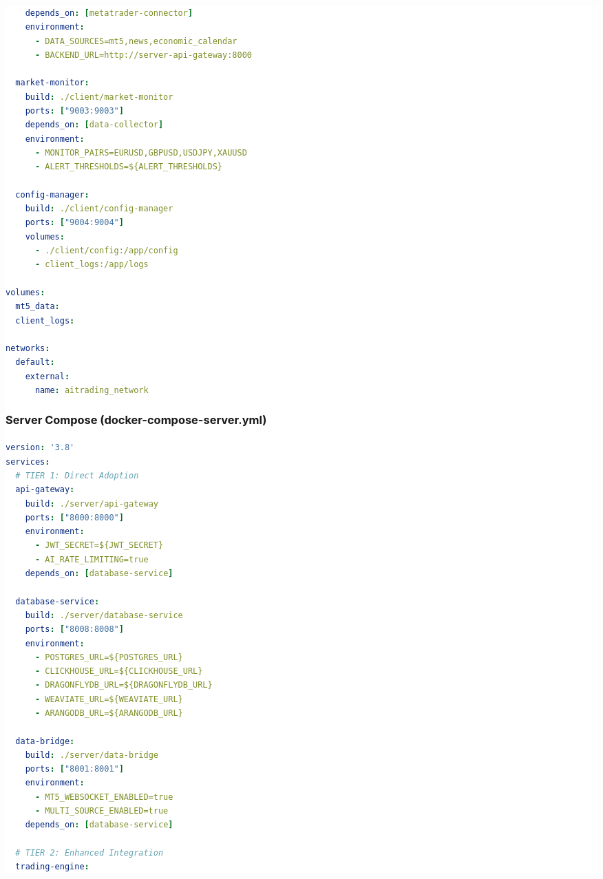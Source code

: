 ```yaml
    depends_on: [metatrader-connector]
    environment:
      - DATA_SOURCES=mt5,news,economic_calendar
      - BACKEND_URL=http://server-api-gateway:8000

  market-monitor:
    build: ./client/market-monitor
    ports: ["9003:9003"]
    depends_on: [data-collector]
    environment:
      - MONITOR_PAIRS=EURUSD,GBPUSD,USDJPY,XAUUSD
      - ALERT_THRESHOLDS=${ALERT_THRESHOLDS}

  config-manager:
    build: ./client/config-manager
    ports: ["9004:9004"]
    volumes:
      - ./client/config:/app/config
      - client_logs:/app/logs

volumes:
  mt5_data:
  client_logs:

networks:
  default:
    external:
      name: aitrading_network
```

### **Server Compose (docker-compose-server.yml)**
```yaml
version: '3.8'
services:
  # TIER 1: Direct Adoption
  api-gateway:
    build: ./server/api-gateway
    ports: ["8000:8000"]
    environment:
      - JWT_SECRET=${JWT_SECRET}
      - AI_RATE_LIMITING=true
    depends_on: [database-service]

  database-service:
    build: ./server/database-service
    ports: ["8008:8008"]
    environment:
      - POSTGRES_URL=${POSTGRES_URL}
      - CLICKHOUSE_URL=${CLICKHOUSE_URL}
      - DRAGONFLYDB_URL=${DRAGONFLYDB_URL}
      - WEAVIATE_URL=${WEAVIATE_URL}
      - ARANGODB_URL=${ARANGODB_URL}

  data-bridge:
    build: ./server/data-bridge
    ports: ["8001:8001"]
    environment:
      - MT5_WEBSOCKET_ENABLED=true
      - MULTI_SOURCE_ENABLED=true
    depends_on: [database-service]

  # TIER 2: Enhanced Integration
  trading-engine:
```
